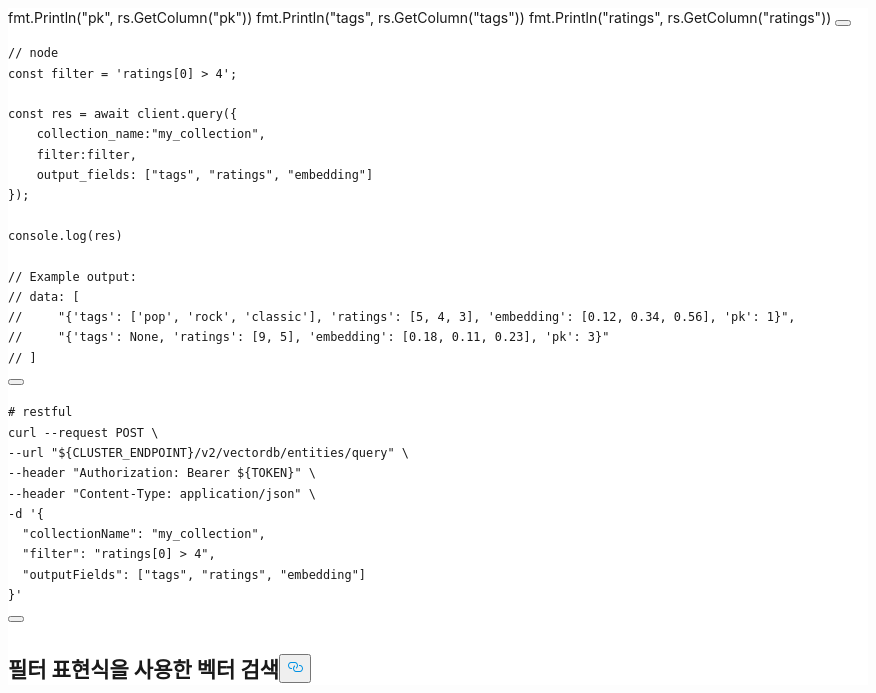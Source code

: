 fmt.Println(<span class="hljs-string">&quot;pk&quot;</span>, rs.GetColumn(<span class="hljs-string">&quot;pk&quot;</span>))
fmt.Println(<span class="hljs-string">&quot;tags&quot;</span>, rs.GetColumn(<span class="hljs-string">&quot;tags&quot;</span>))
fmt.Println(<span class="hljs-string">&quot;ratings&quot;</span>, rs.GetColumn(<span class="hljs-string">&quot;ratings&quot;</span>))
<button class="copy-code-btn"></button></code></pre>
<pre><code translate="no" class="language-javascript"><span class="hljs-comment">// node</span>
<span class="hljs-keyword">const</span> filter = <span class="hljs-string">&#x27;ratings[0] &gt; 4&#x27;</span>;

<span class="hljs-keyword">const</span> res = <span class="hljs-keyword">await</span> client.<span class="hljs-title function_">query</span>({
    <span class="hljs-attr">collection_name</span>:<span class="hljs-string">&quot;my_collection&quot;</span>,
    <span class="hljs-attr">filter</span>:filter,
    <span class="hljs-attr">output_fields</span>: [<span class="hljs-string">&quot;tags&quot;</span>, <span class="hljs-string">&quot;ratings&quot;</span>, <span class="hljs-string">&quot;embedding&quot;</span>]
});

<span class="hljs-variable language_">console</span>.<span class="hljs-title function_">log</span>(res)

<span class="hljs-comment">// Example output:</span>
<span class="hljs-comment">// data: [</span>
<span class="hljs-comment">//     &quot;{&#x27;tags&#x27;: [&#x27;pop&#x27;, &#x27;rock&#x27;, &#x27;classic&#x27;], &#x27;ratings&#x27;: [5, 4, 3], &#x27;embedding&#x27;: [0.12, 0.34, 0.56], &#x27;pk&#x27;: 1}&quot;,</span>
<span class="hljs-comment">//     &quot;{&#x27;tags&#x27;: None, &#x27;ratings&#x27;: [9, 5], &#x27;embedding&#x27;: [0.18, 0.11, 0.23], &#x27;pk&#x27;: 3}&quot;</span>
<span class="hljs-comment">// ]</span>
<button class="copy-code-btn"></button></code></pre>
<pre><code translate="no" class="language-bash"><span class="hljs-comment"># restful</span>
curl --request POST \
--url <span class="hljs-string">&quot;<span class="hljs-variable">${CLUSTER_ENDPOINT}</span>/v2/vectordb/entities/query&quot;</span> \
--header <span class="hljs-string">&quot;Authorization: Bearer <span class="hljs-variable">${TOKEN}</span>&quot;</span> \
--header <span class="hljs-string">&quot;Content-Type: application/json&quot;</span> \
-d <span class="hljs-string">&#x27;{
  &quot;collectionName&quot;: &quot;my_collection&quot;,
  &quot;filter&quot;: &quot;ratings[0] &gt; 4&quot;,
  &quot;outputFields&quot;: [&quot;tags&quot;, &quot;ratings&quot;, &quot;embedding&quot;]
}&#x27;</span>
<button class="copy-code-btn"></button></code></pre>
<h2 id="Vector-search-with-filter-expressions" class="common-anchor-header">필터 표현식을 사용한 벡터 검색<button data-href="#Vector-search-with-filter-expressions" class="anchor-icon" translate="no">
      <svg translate="no"
        aria-hidden="true"
        focusable="false"
        height="20"
        version="1.1"
        viewBox="0 0 16 16"
        width="16"
      >
        <path
          fill="#0092E4"
          fill-rule="evenodd"
          d="M4 9h1v1H4c-1.5 0-3-1.69-3-3.5S2.55 3 4 3h4c1.45 0 3 1.69 3 3.5 0 1.41-.91 2.72-2 3.25V8.59c.58-.45 1-1.27 1-2.09C10 5.22 8.98 4 8 4H4c-.98 0-2 1.22-2 2.5S3 9 4 9zm9-3h-1v1h1c1 0 2 1.22 2 2.5S13.98 12 13 12H9c-.98 0-2-1.22-2-2.5 0-.83.42-1.64 1-2.09V6.25c-1.09.53-2 1.84-2 3.25C6 11.31 7.55 13 9 13h4c1.45 0 3-1.69 3-3.5S14.5 6 13 6z"
        ></path>
      </svg>